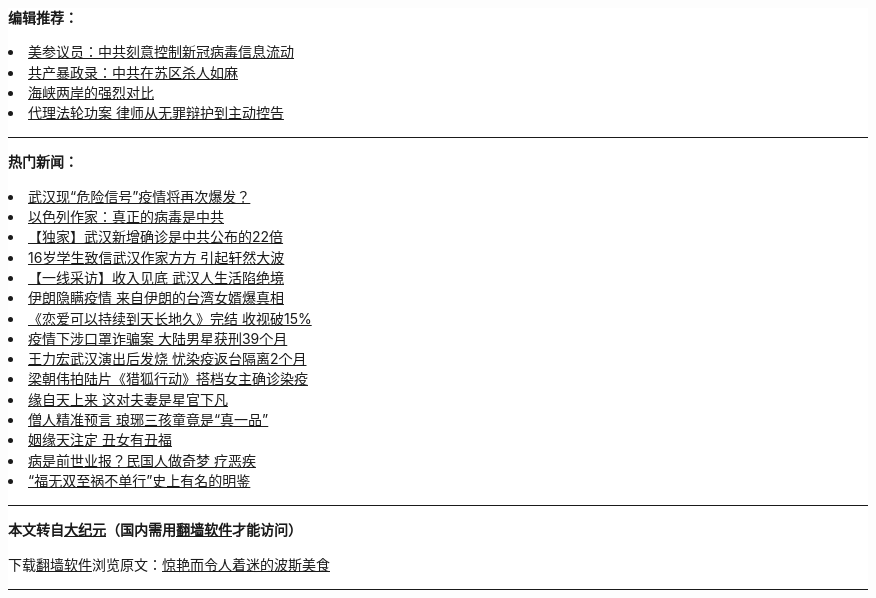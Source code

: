 
<strong>编辑推荐：</strong>
<li><a href="/gb/20/2/22/n11887949.md#1">美参议员：中共刻意控制新冠病毒信息流动</a></li>
<li><a href="/gb/18/9/7/n10698182.md#1" target="_blank">共产暴政录：中共在苏区杀人如麻</a></li><li><a href="/gb/8/12/18/n2367165.md?dfh#1" target="_blank">海峡两岸的强烈对比</a></li><li><a href="/gb/17/7/4/n9353698.md#1" target="_blank">代理法轮功案 律师从无罪辩护到主动控告</a></li>
<hr>

<strong>热门新闻：</strong>
<li><a href="/gb/20/3/18/n11949573.md#1">武汉现“危险信号”疫情将再次爆发？</a></li>
<li><a href="/gb/20/3/18/n11950860.md#1">以色列作家：真正的病毒是中共</a></li>
<li><a href="/gb/20/3/18/n11950904.md#1">【独家】武汉新增确诊是中共公布的22倍</a></li>
<li><a href="/gb/20/3/19/n11953195.md#1">16岁学生致信武汉作家方方 引起轩然大波</a></li>
<li><a href="/gb/20/3/18/n11949968.md#1">【一线采访】收入见底 武汉人生活陷绝境</a></li>
<li><a href="/gb/20/3/17/n11947993.md#1">伊朗隐瞒疫情 来自伊朗的台湾女婿爆真相</a></li>
<li><a href="/gb/20/3/18/n11949282.md#1">《恋爱可以持续到天长地久》完结 收视破15%</a></li>
<li><a href="/gb/20/3/17/n11948248.md#1">疫情下涉口罩诈骗案 大陆男星获刑39个月</a></li>
<li><a href="/gb/20/3/19/n11954954.md#1">王力宏武汉演出后发烧 忧染疫返台隔离2个月</a></li>
<li><a href="/gb/20/3/17/n11947742.md#1">梁朝伟拍陆片《猎狐行动》搭档女主确诊染疫</a></li>
<li><a href="/gb/20/3/12/n11936269.md#1">缘自天上来 这对夫妻是星官下凡</a></li>
<li><a href="/gb/20/3/11/n11933376.md#1">僧人精准预言 琅琊三孩童竟是“真一品”</a></li>
<li><a href="/gb/10/11/25/n3095498.md#1">姻缘天注定 丑女有丑福</a></li>
<li><a href="/gb/20/2/11/n11861945.md#1">病是前世业报？民国人做奇梦 疗恶疾</a></li>
<li><a href="/gb/20/3/10/n11929738.md#1">“福无双至祸不单行”史上有名的明鉴</a></li>
<hr>

<strong>本文转自<a href="https://www.epochtimes.com">大纪元</a>（国内需用<a href="https://github.com/bannedbook/fanqiang/wiki">翻墙软件</a>才能访问）</strong><p>下载<a href="https://github.com/bannedbook/fanqiang/wiki">翻墙软件</a>浏览原文：<a href="https://www.epochtimes.com/gb/19/12/17/n11727208.htm">惊艳而令人着迷的波斯美食</a></p><hr>

